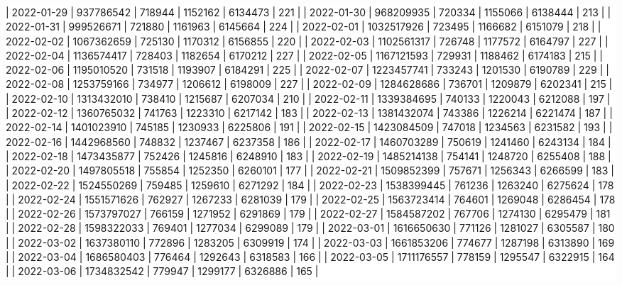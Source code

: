 | 2022-01-29 | 937786542 | 718944 | 1152162 | 6134473 | 221 |
| 2022-01-30 | 968209935 | 720334 | 1155066 | 6138444 | 213 |
| 2022-01-31 | 999526671 | 721880 | 1161963 | 6145664 | 224 |
| 2022-02-01 | 1032517926 | 723495 | 1166682 | 6151079 | 218 |
| 2022-02-02 | 1067362659 | 725130 | 1170312 | 6156855 | 220 |
| 2022-02-03 | 1102561317 | 726748 | 1177572 | 6164797 | 227 |
| 2022-02-04 | 1136574417 | 728403 | 1182654 | 6170212 | 227 |
| 2022-02-05 | 1167121593 | 729931 | 1188462 | 6174183 | 215 |
| 2022-02-06 | 1195010520 | 731518 | 1193907 | 6184291 | 225 |
| 2022-02-07 | 1223457741 | 733243 | 1201530 | 6190789 | 229 |
| 2022-02-08 | 1253759166 | 734977 | 1206612 | 6198009 | 227 |
| 2022-02-09 | 1284628686 | 736701 | 1209879 | 6202341 | 215 |
| 2022-02-10 | 1313432010 | 738410 | 1215687 | 6207034 | 210 |
| 2022-02-11 | 1339384695 | 740133 | 1220043 | 6212088 | 197 |
| 2022-02-12 | 1360765032 | 741763 | 1223310 | 6217142 | 183 |
| 2022-02-13 | 1381432074 | 743386 | 1226214 | 6221474 | 187 |
| 2022-02-14 | 1401023910 | 745185 | 1230933 | 6225806 | 191 |
| 2022-02-15 | 1423084509 | 747018 | 1234563 | 6231582 | 193 |
| 2022-02-16 | 1442968560 | 748832 | 1237467 | 6237358 | 186 |
| 2022-02-17 | 1460703289 | 750619 | 1241460 | 6243134 | 184 |
| 2022-02-18 | 1473435877 | 752426 | 1245816 | 6248910 | 183 |
| 2022-02-19 | 1485214138 | 754141 | 1248720 | 6255408 | 188 |
| 2022-02-20 | 1497805518 | 755854 | 1252350 | 6260101 | 177 |
| 2022-02-21 | 1509852399 | 757671 | 1256343 | 6266599 | 183 |
| 2022-02-22 | 1524550269 | 759485 | 1259610 | 6271292 | 184 |
| 2022-02-23 | 1538399445 | 761236 | 1263240 | 6275624 | 178 |
| 2022-02-24 | 1551571626 | 762927 | 1267233 | 6281039 | 179 |
| 2022-02-25 | 1563723414 | 764601 | 1269048 | 6286454 | 178 |
| 2022-02-26 | 1573797027 | 766159 | 1271952 | 6291869 | 179 |
| 2022-02-27 | 1584587202 | 767706 | 1274130 | 6295479 | 181 |
| 2022-02-28 | 1598322033 | 769401 | 1277034 | 6299089 | 179 |
| 2022-03-01 | 1616650630 | 771126 | 1281027 | 6305587 | 180 |
| 2022-03-02 | 1637380110 | 772896 | 1283205 | 6309919 | 174 |
| 2022-03-03 | 1661853206 | 774677 | 1287198 | 6313890 | 169 |
| 2022-03-04 | 1686580403 | 776464 | 1292643 | 6318583 | 166 |
| 2022-03-05 | 1711176557 | 778159 | 1295547 | 6322915 | 164 |
| 2022-03-06 | 1734832542 | 779947 | 1299177 | 6326886 | 165 |